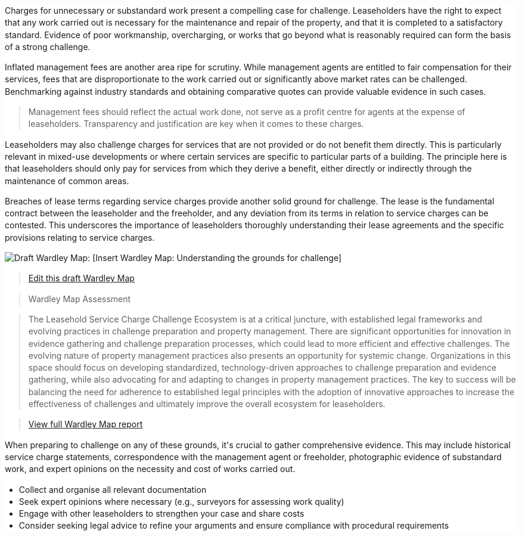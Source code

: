Charges for unnecessary or substandard work present a compelling case for challenge. Leaseholders have the right to expect that any work carried out is necessary for the maintenance and repair of the property, and that it is completed to a satisfactory standard. Evidence of poor workmanship, overcharging, or works that go beyond what is reasonably required can form the basis of a strong challenge.

Inflated management fees are another area ripe for scrutiny. While management agents are entitled to fair compensation for their services, fees that are disproportionate to the work carried out or significantly above market rates can be challenged. Benchmarking against industry standards and obtaining comparative quotes can provide valuable evidence in such cases.

> Management fees should reflect the actual work done, not serve as a profit centre for agents at the expense of leaseholders. Transparency and justification are key when it comes to these charges.

Leaseholders may also challenge charges for services that are not provided or do not benefit them directly. This is particularly relevant in mixed-use developments or where certain services are specific to particular parts of a building. The principle here is that leaseholders should only pay for services from which they derive a benefit, either directly or indirectly through the maintenance of common areas.

Breaches of lease terms regarding service charges provide another solid ground for challenge. The lease is the fundamental contract between the leaseholder and the freeholder, and any deviation from its terms in relation to service charges can be contested. This underscores the importance of leaseholders thoroughly understanding their lease agreements and the specific provisions relating to service charges.

![Draft Wardley Map: [Insert Wardley Map: Understanding the grounds for challenge]](https://images.wardleymaps.ai/map_2dd8313a-0055-471c-9f4e-fca12ffd5758.png)

> [Edit this draft Wardley Map](https://create.wardleymaps.ai/#clone:7809a6ac8987c16531)

> Wardley Map Assessment

> The Leasehold Service Charge Challenge Ecosystem is at a critical juncture, with established legal frameworks and evolving practices in challenge preparation and property management. There are significant opportunities for innovation in evidence gathering and challenge preparation processes, which could lead to more efficient and effective challenges. The evolving nature of property management practices also presents an opportunity for systemic change. Organizations in this space should focus on developing standardized, technology-driven approaches to challenge preparation and evidence gathering, while also advocating for and adapting to changes in property management practices. The key to success will be balancing the need for adherence to established legal principles with the adoption of innovative approaches to increase the effectiveness of challenges and ultimately improve the overall ecosystem for leaseholders.

> [View full Wardley Map report](markdown/wardley_map_reports/wardley_map_report_17_Understanding_the_grounds_for_challenge.md)

When preparing to challenge on any of these grounds, it's crucial to gather comprehensive evidence. This may include historical service charge statements, correspondence with the management agent or freeholder, photographic evidence of substandard work, and expert opinions on the necessity and cost of works carried out.

- Collect and organise all relevant documentation
- Seek expert opinions where necessary (e.g., surveyors for assessing work quality)
- Engage with other leaseholders to strengthen your case and share costs
- Consider seeking legal advice to refine your arguments and ensure compliance with procedural requirements
